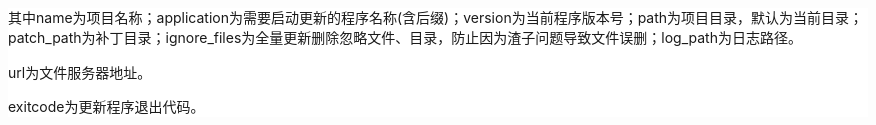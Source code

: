 
其中name为项目名称；application为需要启动更新的程序名称(含后缀)；version为当前程序版本号；path为项目目录，默认为当前目录；patch_path为补丁目录；ignore_files为全量更新删除忽略文件、目录，防止因为渣子问题导致文件误删；log_path为日志路径。

url为文件服务器地址。

exitcode为更新程序退出代码。
